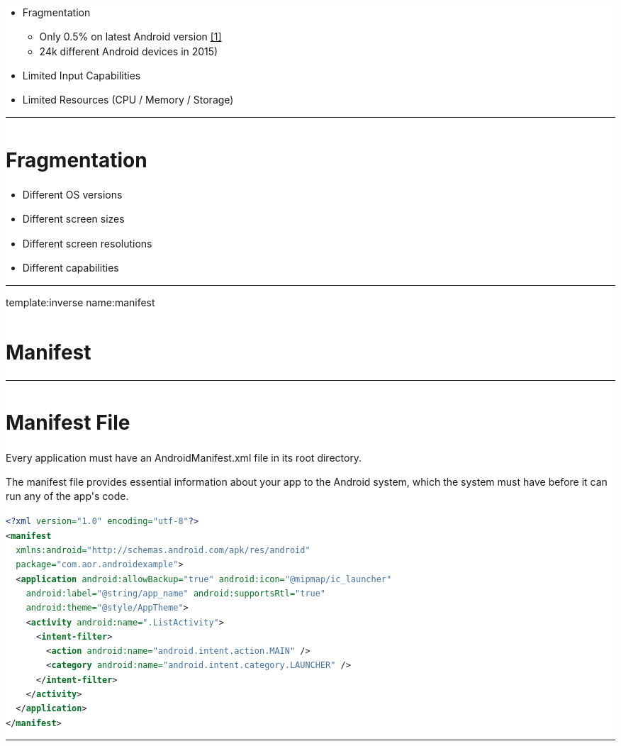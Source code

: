 * Fragmentation
  * Only 0.5% on latest Android version [[1]](https://developer.android.com/about/dashboards/)
  * 24k different Android devices in 2015) 

* Limited Input Capabilities

* Limited Resources (CPU / Memory / Storage)

---

# Fragmentation

* Different OS versions

* Different screen sizes

* Different screen resolutions

* Different capabilities

---

template:inverse
name:manifest
# Manifest

---

# Manifest File

Every application must have an AndroidManifest.xml file in its root directory. 

The manifest file provides essential information about your app to the Android system, which the system must have before it can run any of the app's code.

```xml
<?xml version="1.0" encoding="utf-8"?>
<manifest 
  xmlns:android="http://schemas.android.com/apk/res/android"
  package="com.aor.androidexample">
  <application android:allowBackup="true" android:icon="@mipmap/ic_launcher"
    android:label="@string/app_name" android:supportsRtl="true" 
    android:theme="@style/AppTheme">
    <activity android:name=".ListActivity">
      <intent-filter>
        <action android:name="android.intent.action.MAIN" />
        <category android:name="android.intent.category.LAUNCHER" />
      </intent-filter>
    </activity>
  </application>
</manifest>
```

---